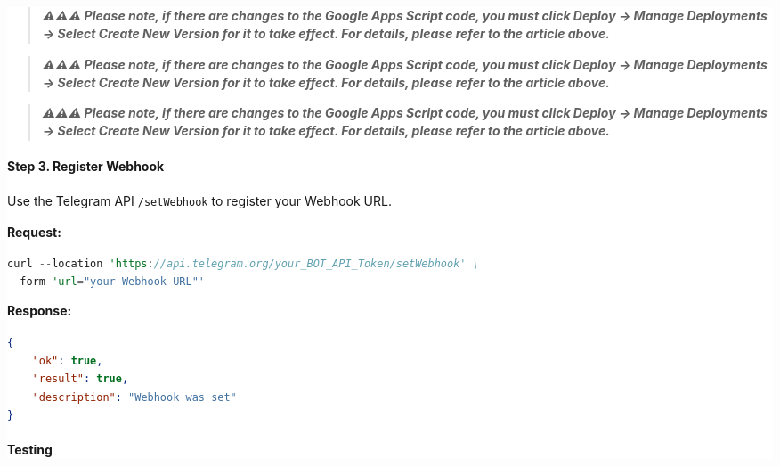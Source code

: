 



> **_⚠️⚠️⚠️ Please note, if there are changes to the Google Apps Script code, you must click Deploy -> Manage Deployments -> Select Create New Version for it to take effect. For details, please refer to the article above._** 
 

> **_⚠️⚠️⚠️ Please note, if there are changes to the Google Apps Script code, you must click Deploy -> Manage Deployments -> Select Create New Version for it to take effect. For details, please refer to the article above._** 
 

> **_⚠️⚠️⚠️ Please note, if there are changes to the Google Apps Script code, you must click Deploy -> Manage Deployments -> Select Create New Version for it to take effect. For details, please refer to the article above._** 




#### Step 3\. Register Webhook

Use the Telegram API `/setWebhook` to register your Webhook URL.

**Request:**
```rust
curl --location 'https://api.telegram.org/your_BOT_API_Token/setWebhook' \
--form 'url="your Webhook URL"'
```

**Response:**
```json
{
    "ok": true,
    "result": true,
    "description": "Webhook was set"
}
```
#### Testing

